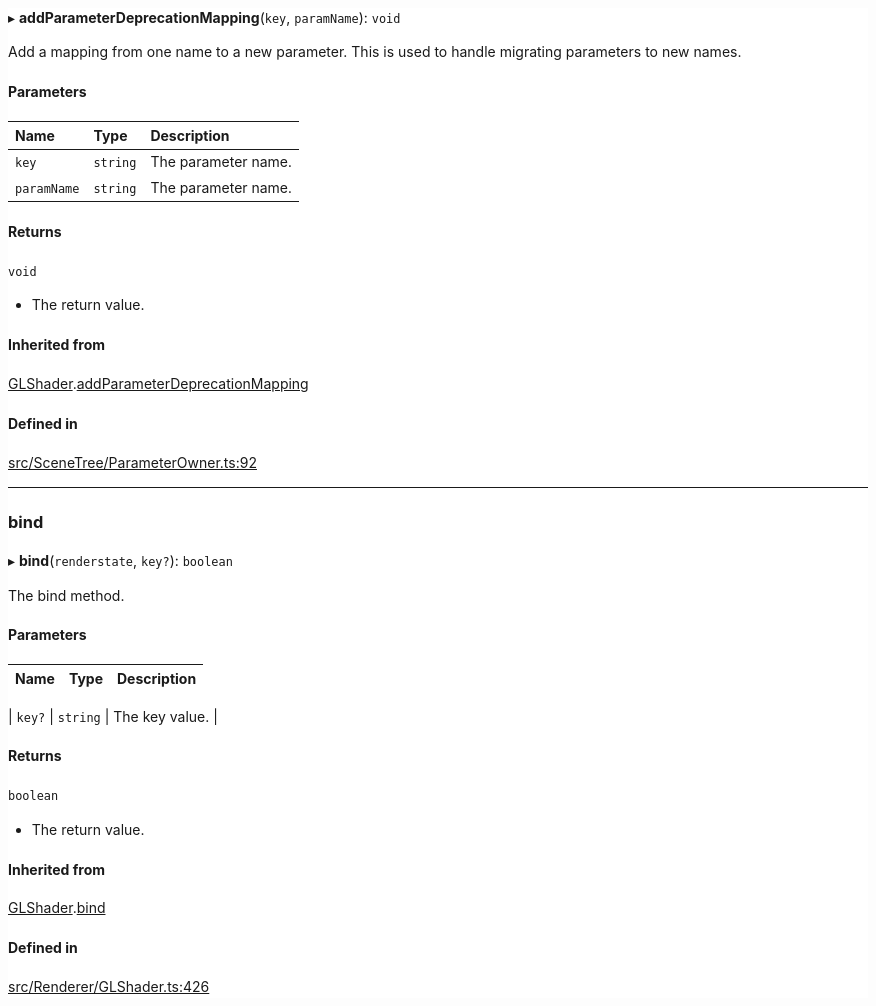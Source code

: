 ▸ **addParameterDeprecationMapping**(`key`, `paramName`): `void`

Add a mapping from one name to a new parameter.
This is used to handle migrating parameters to new names.

#### Parameters

| Name | Type | Description |
| :------ | :------ | :------ |
| `key` | `string` | The parameter name. |
| `paramName` | `string` | The parameter name. |

#### Returns

`void`

- The return value.

#### Inherited from

[GLShader](../Renderer_GLShader.GLShader).[addParameterDeprecationMapping](../Renderer_GLShader.GLShader#addparameterdeprecationmapping)

#### Defined in

[src/SceneTree/ParameterOwner.ts:92](https://github.com/ZeaInc/zea-engine/blob/d12d3e016/src/SceneTree/ParameterOwner.ts#L92)

___

### bind

▸ **bind**(`renderstate`, `key?`): `boolean`

The bind method.

#### Parameters

| Name | Type | Description |
| :------ | :------ | :------ |

| `key?` | `string` | The key value. |

#### Returns

`boolean`

- The return value.

#### Inherited from

[GLShader](../Renderer_GLShader.GLShader).[bind](../Renderer_GLShader.GLShader#bind)

#### Defined in

[src/Renderer/GLShader.ts:426](https://github.com/ZeaInc/zea-engine/blob/d12d3e016/src/Renderer/GLShader.ts#L426)
